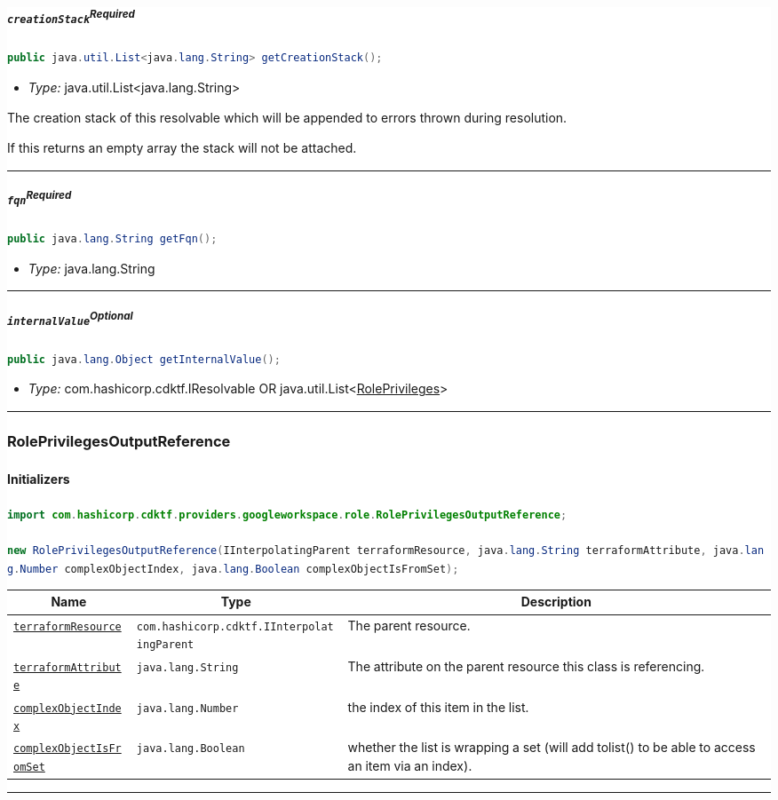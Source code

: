 
##### `creationStack`<sup>Required</sup> <a name="creationStack" id="@cdktf/provider-googleworkspace.role.RolePrivilegesList.property.creationStack"></a>

```java
public java.util.List<java.lang.String> getCreationStack();
```

- *Type:* java.util.List<java.lang.String>

The creation stack of this resolvable which will be appended to errors thrown during resolution.

If this returns an empty array the stack will not be attached.

---

##### `fqn`<sup>Required</sup> <a name="fqn" id="@cdktf/provider-googleworkspace.role.RolePrivilegesList.property.fqn"></a>

```java
public java.lang.String getFqn();
```

- *Type:* java.lang.String

---

##### `internalValue`<sup>Optional</sup> <a name="internalValue" id="@cdktf/provider-googleworkspace.role.RolePrivilegesList.property.internalValue"></a>

```java
public java.lang.Object getInternalValue();
```

- *Type:* com.hashicorp.cdktf.IResolvable OR java.util.List<<a href="#@cdktf/provider-googleworkspace.role.RolePrivileges">RolePrivileges</a>>

---


### RolePrivilegesOutputReference <a name="RolePrivilegesOutputReference" id="@cdktf/provider-googleworkspace.role.RolePrivilegesOutputReference"></a>

#### Initializers <a name="Initializers" id="@cdktf/provider-googleworkspace.role.RolePrivilegesOutputReference.Initializer"></a>

```java
import com.hashicorp.cdktf.providers.googleworkspace.role.RolePrivilegesOutputReference;

new RolePrivilegesOutputReference(IInterpolatingParent terraformResource, java.lang.String terraformAttribute, java.lang.Number complexObjectIndex, java.lang.Boolean complexObjectIsFromSet);
```

| **Name** | **Type** | **Description** |
| --- | --- | --- |
| <code><a href="#@cdktf/provider-googleworkspace.role.RolePrivilegesOutputReference.Initializer.parameter.terraformResource">terraformResource</a></code> | <code>com.hashicorp.cdktf.IInterpolatingParent</code> | The parent resource. |
| <code><a href="#@cdktf/provider-googleworkspace.role.RolePrivilegesOutputReference.Initializer.parameter.terraformAttribute">terraformAttribute</a></code> | <code>java.lang.String</code> | The attribute on the parent resource this class is referencing. |
| <code><a href="#@cdktf/provider-googleworkspace.role.RolePrivilegesOutputReference.Initializer.parameter.complexObjectIndex">complexObjectIndex</a></code> | <code>java.lang.Number</code> | the index of this item in the list. |
| <code><a href="#@cdktf/provider-googleworkspace.role.RolePrivilegesOutputReference.Initializer.parameter.complexObjectIsFromSet">complexObjectIsFromSet</a></code> | <code>java.lang.Boolean</code> | whether the list is wrapping a set (will add tolist() to be able to access an item via an index). |

---